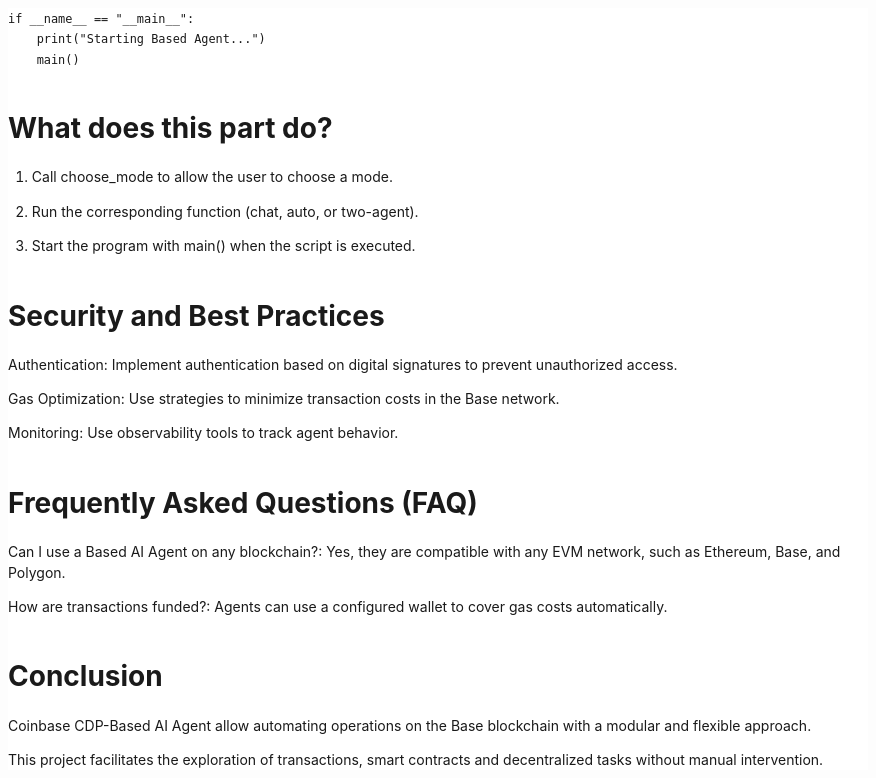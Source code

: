 
    if __name__ == "__main__":
        print("Starting Based Agent...")
        main()


# What does this part do?

1. Call choose_mode to allow the user to choose a mode.

2. Run the corresponding function (chat, auto, or two-agent).

3. Start the program with main() when the script is executed.

# Security and Best Practices

Authentication: Implement authentication based on digital signatures to prevent unauthorized access.

Gas Optimization: Use strategies to minimize transaction costs in the Base network.

Monitoring: Use observability tools to track agent behavior.

# Frequently Asked Questions (FAQ)

Can I use a Based AI Agent on any blockchain?: Yes, they are compatible with any EVM network, such as Ethereum, Base, and Polygon.

How are transactions funded?: Agents can use a configured wallet to cover gas costs automatically.

# Conclusion

Coinbase CDP-Based AI Agent allow automating operations on the Base blockchain with a modular and flexible approach.

This project facilitates the exploration of transactions, smart contracts and decentralized tasks without manual intervention.
